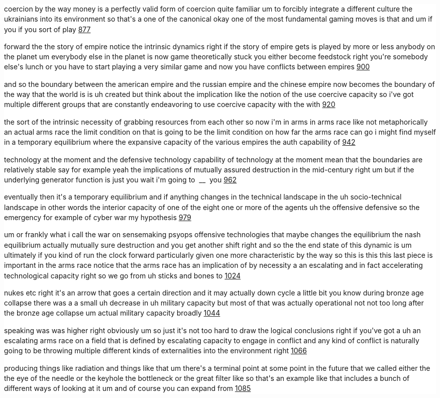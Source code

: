 coercion by the way money is a perfectly valid form of coercion quite familiar um to forcibly integrate a different culture the ukrainians into its environment so that's a one of the canonical okay one of the most fundamental gaming moves is that and um if you if you sort of play [877](https://www.youtube.com/watch?v=xjxSWZ1K2y4&t=877.519s)

forward the the story of empire notice the intrinsic dynamics right if the story of empire gets is played by more or less anybody on the planet um everybody else in the planet is now game theoretically stuck you either become feedstock right you're somebody else's lunch or you have to start playing a very similar game and now you have conflicts between empires [900](https://www.youtube.com/watch?v=xjxSWZ1K2y4&t=900.0s)

and so the boundary between the american empire and the russian empire and the chinese empire now becomes the boundary of the way that the world is is uh created but think about the implication like the notion of the use coercive capacity so i've got multiple different groups that are constantly endeavoring to use coercive capacity with the with [920](https://www.youtube.com/watch?v=xjxSWZ1K2y4&t=920.16s)

the sort of the intrinsic necessity of grabbing resources from each other so now i'm in arms in arms race like not metaphorically an actual arms race the limit condition on that is going to be the limit condition on how far the arms race can go i might find myself in a temporary equilibrium where the expansive capacity of the various empires the auth capability of [942](https://www.youtube.com/watch?v=xjxSWZ1K2y4&t=942.88s)

technology at the moment and the defensive technology capability of technology at the moment mean that the boundaries are relatively stable say for example yeah the implications of mutually assured destruction in the mid-century right um but if the underlying generator function is just you wait i'm going to  __  you [962](https://www.youtube.com/watch?v=xjxSWZ1K2y4&t=962.0s)

eventually then it's a temporary equilibrium and if anything changes in the technical landscape in the uh socio-technical landscape in other words the interior capacity of one of the eight one or more of the agents uh the offensive defensive so the emergency for example of cyber war my hypothesis [979](https://www.youtube.com/watch?v=xjxSWZ1K2y4&t=979.36s)

um or frankly what i call the war on sensemaking psyops offensive technologies that maybe changes the equilibrium the nash equilibrium actually mutually sure destruction and you get another shift right and so the the end state of this dynamic is um ultimately if you kind of run the clock forward particularly given one more characteristic by the way so this is this this last piece is important in the arms race notice that the arms race has an implication of by necessity a an escalating and in fact accelerating technological capacity right so we go from uh sticks and bones to [1024](https://www.youtube.com/watch?v=xjxSWZ1K2y4&t=1024.72s)

nukes etc right it's an arrow that goes a certain direction and it may actually down cycle a little bit you know during bronze age collapse there was a a small uh decrease in uh military capacity but most of that was actually operational not not too long after the bronze age collapse um actual military capacity broadly [1044](https://www.youtube.com/watch?v=xjxSWZ1K2y4&t=1044.72s)

speaking was was higher right obviously um so just it's not too hard to draw the logical conclusions right if you've got a uh an escalating arms race on a field that is defined by escalating capacity to engage in conflict and any kind of conflict is naturally going to be throwing multiple different kinds of externalities into the environment right [1066](https://www.youtube.com/watch?v=xjxSWZ1K2y4&t=1066.32s)

producing things like radiation and things like that um there's a terminal point at some point in the future that we called either the the eye of the needle or the keyhole the bottleneck or the great filter like so that's an example like that includes a bunch of different ways of looking at it um and of course you can expand from [1085](https://www.youtube.com/watch?v=xjxSWZ1K2y4&t=1085.919s)
